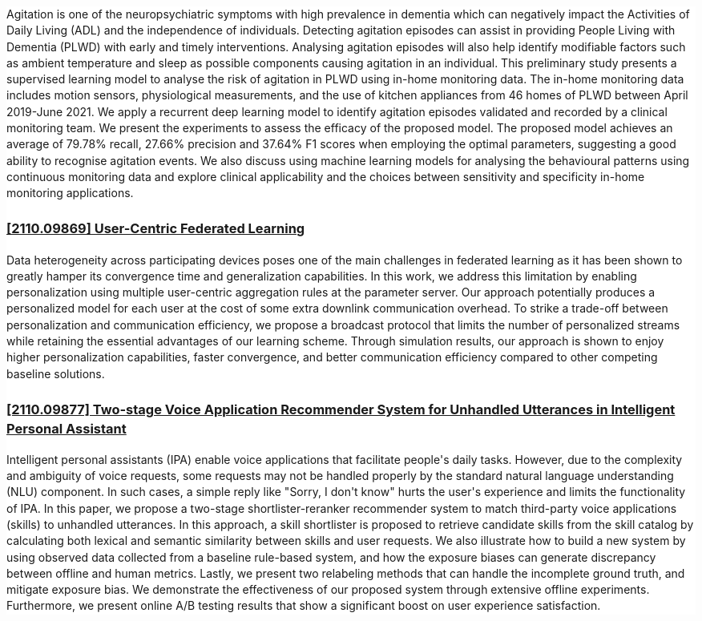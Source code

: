 
  Agitation is one of the neuropsychiatric symptoms with high prevalence in
dementia which can negatively impact the Activities of Daily Living (ADL) and
the independence of individuals. Detecting agitation episodes can assist in
providing People Living with Dementia (PLWD) with early and timely
interventions. Analysing agitation episodes will also help identify modifiable
factors such as ambient temperature and sleep as possible components causing
agitation in an individual. This preliminary study presents a supervised
learning model to analyse the risk of agitation in PLWD using in-home
monitoring data. The in-home monitoring data includes motion sensors,
physiological measurements, and the use of kitchen appliances from 46 homes of
PLWD between April 2019-June 2021. We apply a recurrent deep learning model to
identify agitation episodes validated and recorded by a clinical monitoring
team. We present the experiments to assess the efficacy of the proposed model.
The proposed model achieves an average of 79.78% recall, 27.66% precision and
37.64% F1 scores when employing the optimal parameters, suggesting a good
ability to recognise agitation events. We also discuss using machine learning
models for analysing the behavioural patterns using continuous monitoring data
and explore clinical applicability and the choices between sensitivity and
specificity in-home monitoring applications.

    

### [[2110.09869] User-Centric Federated Learning](http://arxiv.org/abs/2110.09869)


  Data heterogeneity across participating devices poses one of the main
challenges in federated learning as it has been shown to greatly hamper its
convergence time and generalization capabilities. In this work, we address this
limitation by enabling personalization using multiple user-centric aggregation
rules at the parameter server. Our approach potentially produces a personalized
model for each user at the cost of some extra downlink communication overhead.
To strike a trade-off between personalization and communication efficiency, we
propose a broadcast protocol that limits the number of personalized streams
while retaining the essential advantages of our learning scheme. Through
simulation results, our approach is shown to enjoy higher personalization
capabilities, faster convergence, and better communication efficiency compared
to other competing baseline solutions.

    

### [[2110.09877] Two-stage Voice Application Recommender System for Unhandled Utterances in Intelligent Personal Assistant](http://arxiv.org/abs/2110.09877)


  Intelligent personal assistants (IPA) enable voice applications that
facilitate people's daily tasks. However, due to the complexity and ambiguity
of voice requests, some requests may not be handled properly by the standard
natural language understanding (NLU) component. In such cases, a simple reply
like "Sorry, I don't know" hurts the user's experience and limits the
functionality of IPA. In this paper, we propose a two-stage
shortlister-reranker recommender system to match third-party voice applications
(skills) to unhandled utterances. In this approach, a skill shortlister is
proposed to retrieve candidate skills from the skill catalog by calculating
both lexical and semantic similarity between skills and user requests. We also
illustrate how to build a new system by using observed data collected from a
baseline rule-based system, and how the exposure biases can generate
discrepancy between offline and human metrics. Lastly, we present two
relabeling methods that can handle the incomplete ground truth, and mitigate
exposure bias. We demonstrate the effectiveness of our proposed system through
extensive offline experiments. Furthermore, we present online A/B testing
results that show a significant boost on user experience satisfaction.
